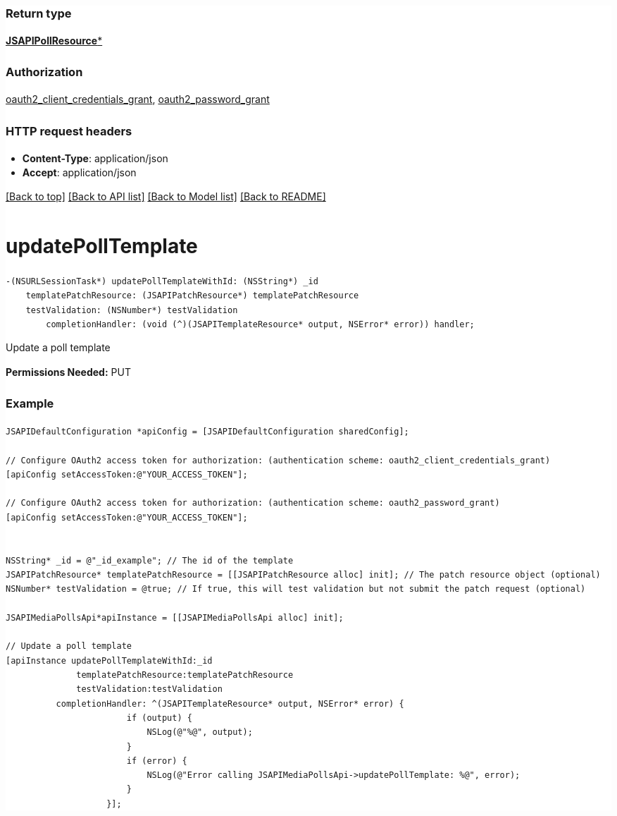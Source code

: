 ### Return type

[**JSAPIPollResource***](JSAPIPollResource.md)

### Authorization

[oauth2_client_credentials_grant](../README.md#oauth2_client_credentials_grant), [oauth2_password_grant](../README.md#oauth2_password_grant)

### HTTP request headers

 - **Content-Type**: application/json
 - **Accept**: application/json

[[Back to top]](#) [[Back to API list]](../README.md#documentation-for-api-endpoints) [[Back to Model list]](../README.md#documentation-for-models) [[Back to README]](../README.md)

# **updatePollTemplate**
```objc
-(NSURLSessionTask*) updatePollTemplateWithId: (NSString*) _id
    templatePatchResource: (JSAPIPatchResource*) templatePatchResource
    testValidation: (NSNumber*) testValidation
        completionHandler: (void (^)(JSAPITemplateResource* output, NSError* error)) handler;
```

Update a poll template

<b>Permissions Needed:</b> PUT

### Example 
```objc
JSAPIDefaultConfiguration *apiConfig = [JSAPIDefaultConfiguration sharedConfig];

// Configure OAuth2 access token for authorization: (authentication scheme: oauth2_client_credentials_grant)
[apiConfig setAccessToken:@"YOUR_ACCESS_TOKEN"];

// Configure OAuth2 access token for authorization: (authentication scheme: oauth2_password_grant)
[apiConfig setAccessToken:@"YOUR_ACCESS_TOKEN"];


NSString* _id = @"_id_example"; // The id of the template
JSAPIPatchResource* templatePatchResource = [[JSAPIPatchResource alloc] init]; // The patch resource object (optional)
NSNumber* testValidation = @true; // If true, this will test validation but not submit the patch request (optional)

JSAPIMediaPollsApi*apiInstance = [[JSAPIMediaPollsApi alloc] init];

// Update a poll template
[apiInstance updatePollTemplateWithId:_id
              templatePatchResource:templatePatchResource
              testValidation:testValidation
          completionHandler: ^(JSAPITemplateResource* output, NSError* error) {
                        if (output) {
                            NSLog(@"%@", output);
                        }
                        if (error) {
                            NSLog(@"Error calling JSAPIMediaPollsApi->updatePollTemplate: %@", error);
                        }
                    }];
```
